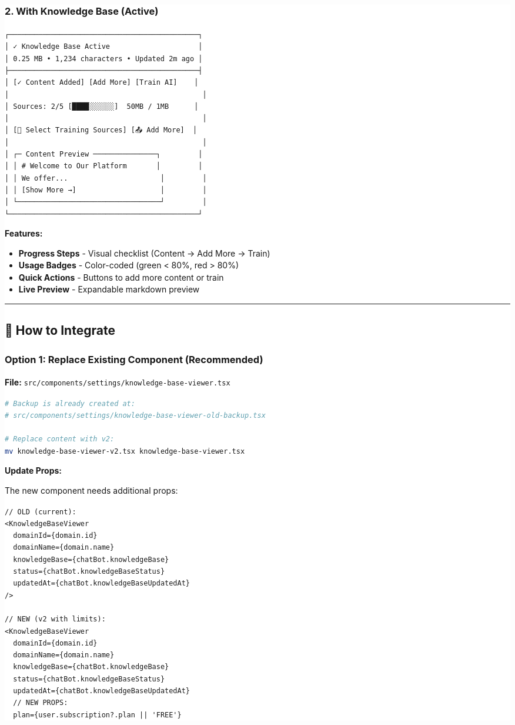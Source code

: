 
### **2. With Knowledge Base (Active)**

```
┌─────────────────────────────────────────────┐
│ ✓ Knowledge Base Active                     │
│ 0.25 MB • 1,234 characters • Updated 2m ago │
├─────────────────────────────────────────────┤
│ [✓ Content Added] [Add More] [Train AI]    │
│                                              │
│ Sources: 2/5 [████░░░░░░]  50MB / 1MB      │
│                                              │
│ [🔗 Select Training Sources] [📤 Add More]  │
│                                              │
│ ┌─ Content Preview ───────────────┐         │
│ │ # Welcome to Our Platform       │         │
│ │ We offer...                      │         │
│ │ [Show More →]                    │         │
│ └──────────────────────────────────┘         │
└─────────────────────────────────────────────┘
```

**Features:**
- **Progress Steps** - Visual checklist (Content → Add More → Train)
- **Usage Badges** - Color-coded (green < 80%, red > 80%)
- **Quick Actions** - Buttons to add more content or train
- **Live Preview** - Expandable markdown preview

---

## 🔧 **How to Integrate**

### **Option 1: Replace Existing Component (Recommended)**

**File:** `src/components/settings/knowledge-base-viewer.tsx`

```bash
# Backup is already created at:
# src/components/settings/knowledge-base-viewer-old-backup.tsx

# Replace content with v2:
mv knowledge-base-viewer-v2.tsx knowledge-base-viewer.tsx
```

**Update Props:**

The new component needs additional props:

```tsx
// OLD (current):
<KnowledgeBaseViewer
  domainId={domain.id}
  domainName={domain.name}
  knowledgeBase={chatBot.knowledgeBase}
  status={chatBot.knowledgeBaseStatus}
  updatedAt={chatBot.knowledgeBaseUpdatedAt}
/>

// NEW (v2 with limits):
<KnowledgeBaseViewer
  domainId={domain.id}
  domainName={domain.name}
  knowledgeBase={chatBot.knowledgeBase}
  status={chatBot.knowledgeBaseStatus}
  updatedAt={chatBot.knowledgeBaseUpdatedAt}
  // NEW PROPS:
  plan={user.subscription?.plan || 'FREE'}
```
